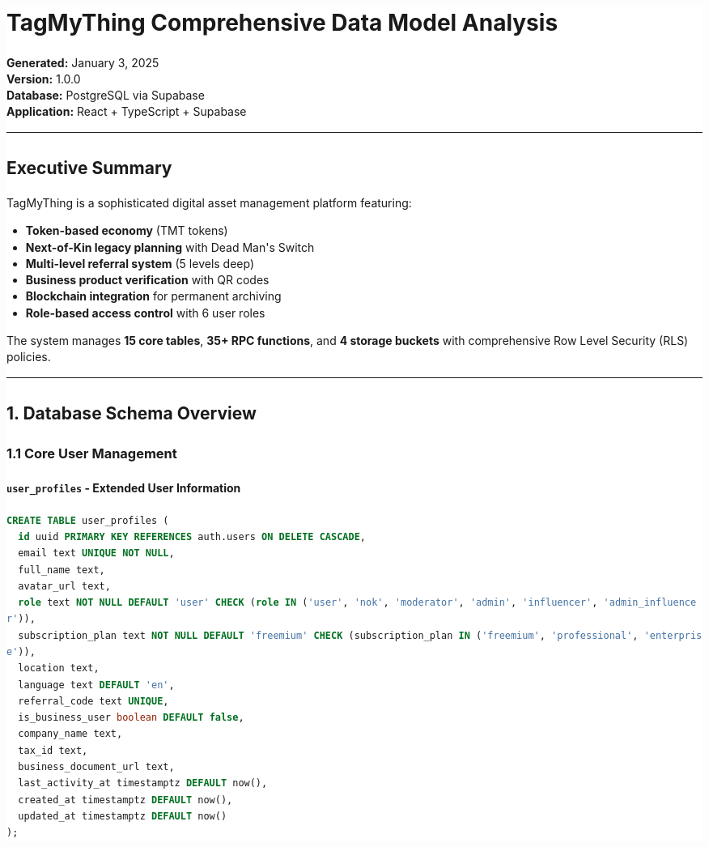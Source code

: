 # TagMyThing Comprehensive Data Model Analysis

**Generated:** January 3, 2025  
**Version:** 1.0.0  
**Database:** PostgreSQL via Supabase  
**Application:** React + TypeScript + Supabase

---

## Executive Summary

TagMyThing is a sophisticated digital asset management platform featuring:
- **Token-based economy** (TMT tokens)
- **Next-of-Kin legacy planning** with Dead Man's Switch
- **Multi-level referral system** (5 levels deep)
- **Business product verification** with QR codes
- **Blockchain integration** for permanent archiving
- **Role-based access control** with 6 user roles

The system manages **15 core tables**, **35+ RPC functions**, and **4 storage buckets** with comprehensive Row Level Security (RLS) policies.

---

## 1. Database Schema Overview

### 1.1 Core User Management

#### `user_profiles` - Extended User Information
```sql
CREATE TABLE user_profiles (
  id uuid PRIMARY KEY REFERENCES auth.users ON DELETE CASCADE,
  email text UNIQUE NOT NULL,
  full_name text,
  avatar_url text,
  role text NOT NULL DEFAULT 'user' CHECK (role IN ('user', 'nok', 'moderator', 'admin', 'influencer', 'admin_influencer')),
  subscription_plan text NOT NULL DEFAULT 'freemium' CHECK (subscription_plan IN ('freemium', 'professional', 'enterprise')),
  location text,
  language text DEFAULT 'en',
  referral_code text UNIQUE,
  is_business_user boolean DEFAULT false,
  company_name text,
  tax_id text,
  business_document_url text,
  last_activity_at timestamptz DEFAULT now(),
  created_at timestamptz DEFAULT now(),
  updated_at timestamptz DEFAULT now()
);
```

